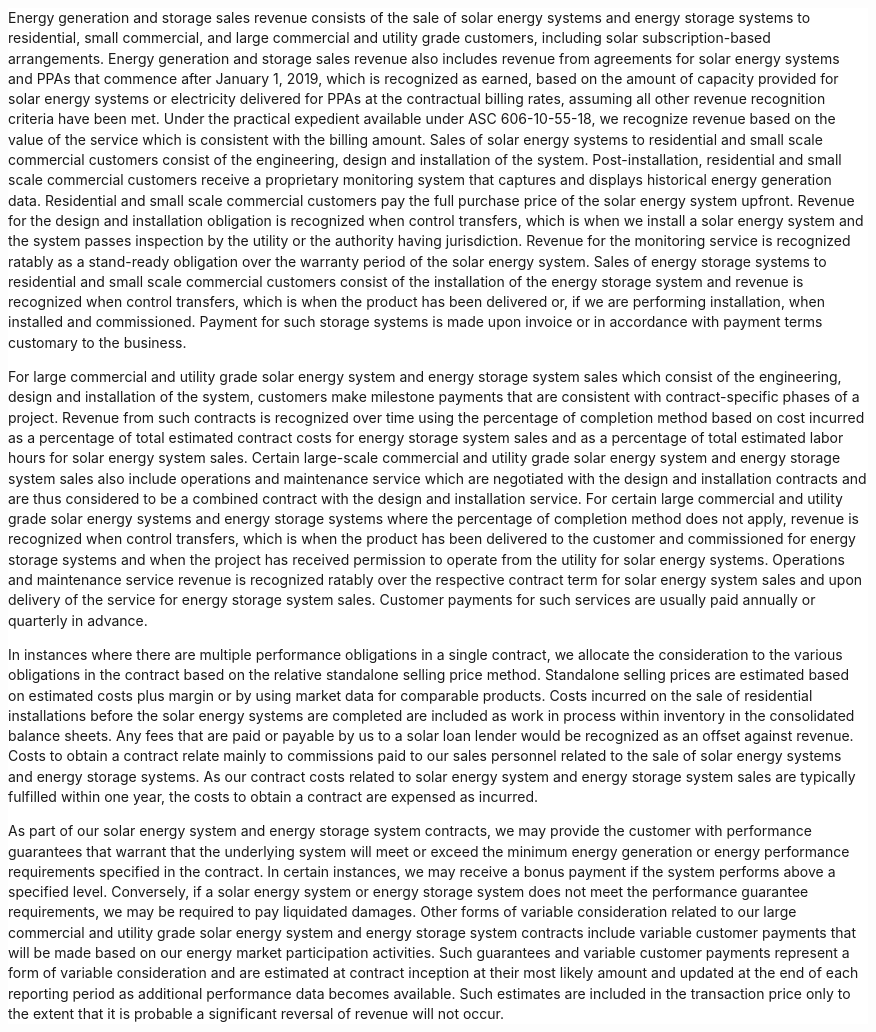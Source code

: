 Energy generation and storage sales revenue consists of the sale of solar energy systems and energy storage systems to residential, small commercial, and large commercial and utility grade customers, including solar subscription-based arrangements. Energy generation and storage sales revenue also includes revenue from agreements for solar energy systems and PPAs that commence after January 1, 2019, which is recognized as earned, based on the amount of capacity provided for solar energy systems or electricity delivered for PPAs at the contractual billing rates, assuming all other revenue recognition criteria have been met. Under the practical expedient available under ASC 606-10-55-18, we recognize revenue based on the value of the service which is consistent with the billing amount. Sales of solar energy systems to residential and small scale commercial customers consist of the engineering, design and installation of the system. Post-installation, residential and small scale commercial customers receive a proprietary monitoring system that captures and displays historical energy generation data. Residential and small scale commercial customers pay the full purchase price of the solar energy system upfront. Revenue for the design and installation obligation is recognized when control transfers, which is when we install a solar energy system and the system passes inspection by the utility or the authority having jurisdiction. Revenue for the monitoring service is recognized ratably as a stand-ready obligation over the warranty period of the solar energy system. Sales of energy storage systems to residential and small scale commercial customers consist of the installation of the energy storage system and revenue is recognized when control transfers, which is when the product has been delivered or, if we are performing installation, when installed and commissioned. Payment for such storage systems is made upon invoice or in accordance with payment terms customary to the business.

For large commercial and utility grade solar energy system and energy storage system sales which consist of the engineering, design and installation of the system, customers make milestone payments that are consistent with contract-specific phases of a project. Revenue from such contracts is recognized over time using the percentage of completion method based on cost incurred as a percentage of total estimated contract costs for energy storage system sales and as a percentage of total estimated labor hours for solar energy system sales. Certain large-scale commercial and utility grade solar energy system and energy storage system sales also include operations and maintenance service which are negotiated with the design and installation contracts and are thus considered to be a combined contract with the design and installation service. For certain large commercial and utility grade solar energy systems and energy storage systems where the percentage of completion method does not apply, revenue is recognized when control transfers, which is when the product has been delivered to the customer and commissioned for energy storage systems and when the project has received permission to operate from the utility for solar energy systems. Operations and maintenance service revenue is recognized ratably over the respective contract term for solar energy system sales and upon delivery of the service for energy storage system sales. Customer payments for such services are usually paid annually or quarterly in advance.

In instances where there are multiple performance obligations in a single contract, we allocate the consideration to the various obligations in the contract based on the relative standalone selling price method. Standalone selling prices are estimated based on estimated costs plus margin or by using market data for comparable products. Costs incurred on the sale of residential installations before the solar energy systems are completed are included as work in process within inventory in the consolidated balance sheets. Any fees that are paid or payable by us to a solar loan lender would be recognized as an offset against revenue. Costs to obtain a contract relate mainly to commissions paid to our sales personnel related to the sale of solar energy systems and energy storage systems. As our contract costs related to solar energy system and energy storage system sales are typically fulfilled within one year, the costs to obtain a contract are expensed as incurred.

As part of our solar energy system and energy storage system contracts, we may provide the customer with performance guarantees that warrant that the underlying system will meet or exceed the minimum energy generation or energy performance requirements specified in the contract. In certain instances, we may receive a bonus payment if the system performs above a specified level. Conversely, if a solar energy system or energy storage system does not meet the performance guarantee requirements, we may be required to pay liquidated damages. Other forms of variable consideration related to our large commercial and utility grade solar energy system and energy storage system contracts include variable customer payments that will be made based on our energy market participation activities. Such guarantees and variable customer payments represent a form of variable consideration and are estimated at contract inception at their most likely amount and updated at the end of each reporting period as additional performance data becomes available. Such estimates are included in the transaction price only to the extent that it is probable a significant reversal of revenue will not occur. 

